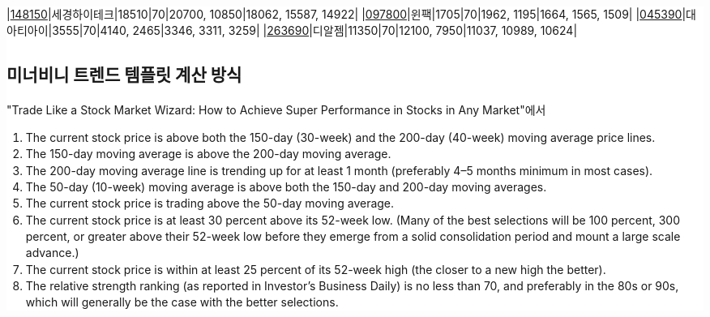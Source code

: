 |[148150](https://finance.daum.net/quotes/A148150)|세경하이테크|18510|70|20700, 10850|18062, 15587, 14922|
|[097800](https://finance.daum.net/quotes/A097800)|윈팩|1705|70|1962, 1195|1664, 1565, 1509|
|[045390](https://finance.daum.net/quotes/A045390)|대아티아이|3555|70|4140, 2465|3346, 3311, 3259|
|[263690](https://finance.daum.net/quotes/A263690)|디알젬|11350|70|12100, 7950|11037, 10989, 10624|

## 미너비니 트렌드 템플릿 계산 방식

"Trade Like a Stock Market Wizard: How to Achieve Super Performance in Stocks in Any Market"에서

 1. The current stock price is above both the 150-day (30-week) and the 200-day (40-week) moving average price lines.
 1. The 150-day moving average is above the 200-day moving average.
 1. The 200-day moving average line is trending up for at least 1 month (preferably 4–5 months minimum in most cases).
 1. The 50-day (10-week) moving average is above both the 150-day and 200-day moving averages.
 1. The current stock price is trading above the 50-day moving average.
 1. The current stock price is at least 30 percent above its 52-week low. (Many of the best selections will be 100 percent, 300 percent, or greater above their 52-week low before they emerge from a solid consolidation period and mount a large scale advance.)
 1. The current stock price is within at least 25 percent of its 52-week high (the closer to a new high the better).
 1. The relative strength ranking (as reported in Investor’s Business Daily) is no less than 70, and preferably in the 80s or 90s, which will generally be the case with the better selections.
